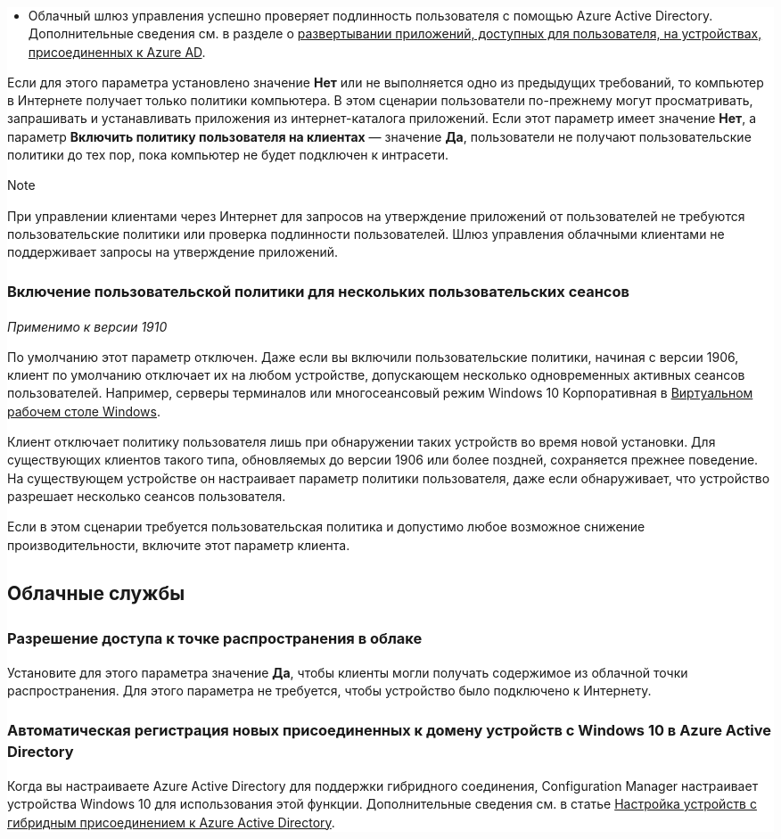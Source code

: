 - Облачный шлюз управления успешно проверяет подлинность пользователя с помощью Azure Active Directory. Дополнительные сведения см. в разделе о [развертывании приложений, доступных для пользователя, на устройствах, присоединенных к Azure AD](../../../apps/deploy-use/deploy-applications.md#deploy-user-available-applications-on-azure-ad-joined-devices).  

Если для этого параметра установлено значение **Нет** или не выполняется одно из предыдущих требований, то компьютер в Интернете получает только политики компьютера. В этом сценарии пользователи по-прежнему могут просматривать, запрашивать и устанавливать приложения из интернет-каталога приложений. Если этот параметр имеет значение **Нет**, а параметр **Включить политику пользователя на клиентах** — значение **Да**, пользователи не получают пользовательские политики до тех пор, пока компьютер не будет подключен к интрасети.  

> [!NOTE]  
> При управлении клиентами через Интернет для запросов на утверждение приложений от пользователей не требуются пользовательские политики или проверка подлинности пользователей. Шлюз управления облачными клиентами не поддерживает запросы на утверждение приложений.  

### <a name="enable-user-policy-for-multiple-user-sessions"></a>Включение пользовательской политики для нескольких пользовательских сеансов



*Применимо к версии 1910*

По умолчанию этот параметр отключен. Даже если вы включили пользовательские политики, начиная с версии 1906, клиент по умолчанию отключает их на любом устройстве, допускающем несколько одновременных активных сеансов пользователей. Например, серверы терминалов или многосеансовый режим Windows 10 Корпоративная в [Виртуальном рабочем столе Windows](../../plan-design/configs/supported-operating-systems-for-clients-and-devices.md#windows-virtual-desktop).

Клиент отключает политику пользователя лишь при обнаружении таких устройств во время новой установки. Для существующих клиентов такого типа, обновляемых до версии 1906 или более поздней, сохраняется прежнее поведение. На существующем устройстве он настраивает параметр политики пользователя, даже если обнаруживает, что устройство разрешает несколько сеансов пользователя.

Если в этом сценарии требуется пользовательская политика и допустимо любое возможное снижение производительности, включите этот параметр клиента.


## <a name="cloud-services"></a>Облачные службы

### <a name="allow-access-to-cloud-distribution-point"></a>Разрешение доступа к точке распространения в облаке

Установите для этого параметра значение **Да**, чтобы клиенты могли получать содержимое из облачной точки распространения. Для этого параметра не требуется, чтобы устройство было подключено к Интернету.

### <a name="automatically-register-new-windows-10-domain-joined-devices-with-azure-active-directory"></a>Автоматическая регистрация новых присоединенных к домену устройств с Windows 10 в Azure Active Directory

Когда вы настраиваете Azure Active Directory для поддержки гибридного соединения, Configuration Manager настраивает устройства Windows 10 для использования этой функции. Дополнительные сведения см. в статье [Настройка устройств с гибридным присоединением к Azure Active Directory](https://docs.microsoft.com/azure/active-directory/device-management-hybrid-azuread-joined-devices-setup).
